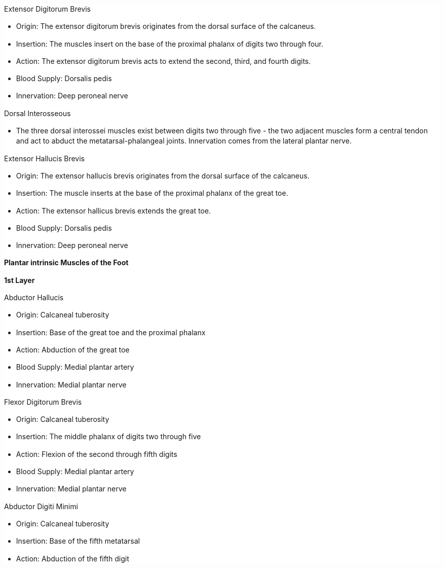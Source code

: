 Extensor Digitorum Brevis

- Origin: The extensor digitorum brevis originates from the dorsal surface of the calcaneus.

- Insertion: The muscles insert on the base of the proximal phalanx of digits two through four.

- Action: The extensor digitorum brevis acts to extend the second, third, and fourth digits.

- Blood Supply: Dorsalis pedis

- Innervation: Deep peroneal nerve

Dorsal Interosseous

- The three dorsal interossei muscles exist between digits two through five - the two adjacent muscles form a central tendon and act to abduct the metatarsal-phalangeal joints. Innervation comes from the lateral plantar nerve.

Extensor Hallucis Brevis

- Origin: The extensor hallucis brevis originates from the dorsal surface of the calcaneus.

- Insertion: The muscle inserts at the base of the proximal phalanx of the great toe.

- Action: The extensor hallicus brevis extends the great toe.

- Blood Supply: Dorsalis pedis

- Innervation: Deep peroneal nerve

**Plantar intrinsic Muscles of the Foot**

**1st Layer**

Abductor Hallucis

- Origin: Calcaneal tuberosity

- Insertion: Base of the great toe and the proximal phalanx

- Action: Abduction of the great toe

- Blood Supply: Medial plantar artery

- Innervation: Medial plantar nerve

Flexor Digitorum Brevis

- Origin: Calcaneal tuberosity

- Insertion: The middle phalanx of digits two through five

- Action: Flexion of the second through fifth digits

- Blood Supply: Medial plantar artery

- Innervation: Medial plantar nerve

Abductor Digiti Minimi

- Origin: Calcaneal tuberosity

- Insertion: Base of the fifth metatarsal

- Action: Abduction of the fifth digit
